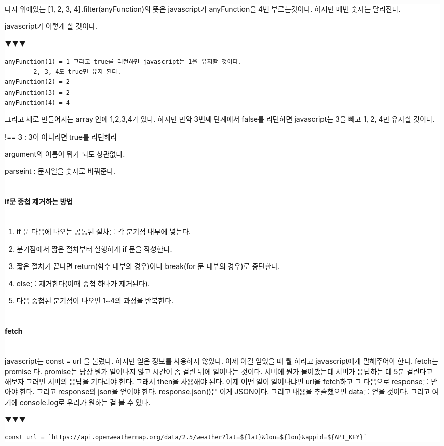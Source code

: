 다시 위에있는 [1, 2, 3, 4].filter(anyFunction)의 뜻은 javascript가 anyFunction을 4번 부르는것이다. 하지만 매번 숫자는 달리진다.

javascript가 이렇게 할 것이다.

▼▼▼

	anyFunction(1) = 1 그리고 true를 리턴하면 javascript는 1을 유지할 것이다.
			2, 3, 4도 true면 유지 된다.
	anyFunction(2) = 2
	anyFunction(3) = 2
	anyFunction(4) = 4

그리고 새로 만들어지는 array 안에 1,2,3,4가 있다.
하지만 만약 3번째 단계에서 false를 리턴하면 javascript는 3을 빼고 1, 2, 4만 유지할 것이다.

!== 3 : 3이 아니라면 true를 리턴해라

argument의 이름이 뭐가 되도 상관없다.

parseint : 문자열을 숫자로 바꿔준다.

#

<h4>if문 중첩 제거하는 방법</h4>

#

1. if 문 다음에 나오는 공통된 절차를 각 분기점 내부에 넣는다.

2. 분기점에서 짧은 절차부터 실행하게 if 문을 작성한다.

3. 짧은 절차가 끝나면 return(함수 내부의 경우)이나 break(for 문 내부의 경우)로 중단한다.

4. else를 제거한다(이때 중첩 하나가 제거된다).

5. 다음 중첩된 분기점이 나오면 1~4의 과정을 반복한다.

#

<h4>fetch</h4>

#

javascript는 const = url 을 불렀다. 하지만 얻은 정보를 사용하지 않았다.
이제 이걸 얻었을 때 뭘 하라고 javascript에게 말해주어야 한다.
fetch는 promise 다.
promise는 당장 뭔가 일어나지 않고 시간이 좀 걸린 뒤에 일어나는 것이다.
서버에 뭔가 물어봤는데 서버가 응답하는 데 5분 걸린다고 해보자
그러면 서버의 응답을 기다려야 한다.
그래서 then을 사용해야 된다. 이제 어떤 일이 일어나냐면
url을 fetch하고 그 다음으로 response를 받아야 한다. 그리고 response의 json을 얻어야 한다.
response.json()은 이게 JSON이다.
그리고 내용을 추출했으면 data를 얻을 것이다.
그리고 여기에 console.log로 우리가 원하는 걸 볼 수 있다.


▼▼▼


	const url = `https://api.openweathermap.org/data/2.5/weather?lat=${lat}&lon=${lon}&appid=${API_KEY}`
